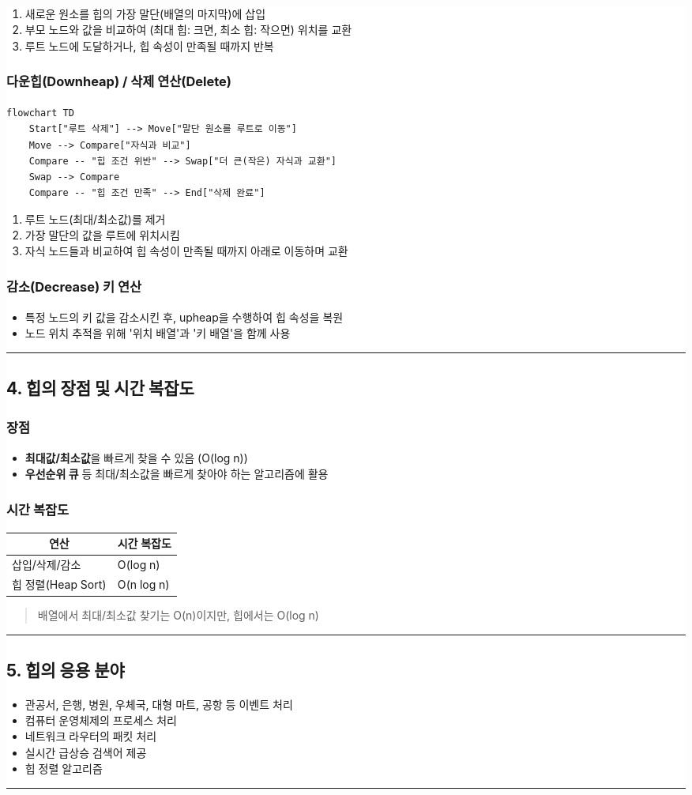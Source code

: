 1. 새로운 원소를 힙의 가장 말단(배열의 마지막)에 삽입
2. 부모 노드와 값을 비교하여 (최대 힙: 크면, 최소 힙: 작으면) 위치를 교환
3. 루트 노드에 도달하거나, 힙 속성이 만족될 때까지 반복

### 다운힙(Downheap) / 삭제 연산(Delete)

```mermaid
flowchart TD
    Start["루트 삭제"] --> Move["말단 원소를 루트로 이동"]
    Move --> Compare["자식과 비교"]
    Compare -- "힙 조건 위반" --> Swap["더 큰(작은) 자식과 교환"]
    Swap --> Compare
    Compare -- "힙 조건 만족" --> End["삭제 완료"]
```

1. 루트 노드(최대/최소값)를 제거
2. 가장 말단의 값을 루트에 위치시킴
3. 자식 노드들과 비교하여 힙 속성이 만족될 때까지 아래로 이동하며 교환

### 감소(Decrease) 키 연산

- 특정 노드의 키 값을 감소시킨 후, upheap을 수행하여 힙 속성을 복원
- 노드 위치 추적을 위해 '위치 배열'과 '키 배열'을 함께 사용

---

## 4. 힙의 장점 및 시간 복잡도

### 장점

- **최대값/최소값**을 빠르게 찾을 수 있음 (O(log n))
- **우선순위 큐** 등 최대/최소값을 빠르게 찾아야 하는 알고리즘에 활용

### 시간 복잡도

| 연산               | 시간 복잡도 |
| ------------------ | ----------- |
| 삽입/삭제/감소     | O(log n)    |
| 힙 정렬(Heap Sort) | O(n log n)  |

> 배열에서 최대/최소값 찾기는 O(n)이지만, 힙에서는 O(log n)

---

## 5. 힙의 응용 분야

- 관공서, 은행, 병원, 우체국, 대형 마트, 공항 등 이벤트 처리
- 컴퓨터 운영체제의 프로세스 처리
- 네트워크 라우터의 패킷 처리
- 실시간 급상승 검색어 제공
- 힙 정렬 알고리즘

---